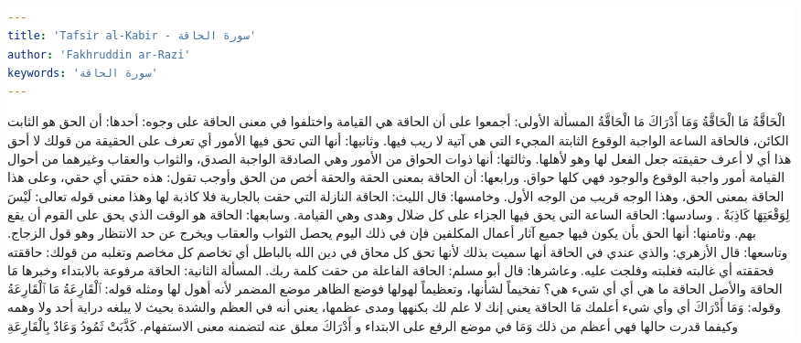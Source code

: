 ```yaml
---
title: 'Tafsir al-Kabir - سورة الحاقة'
author: 'Fakhruddin ar-Razi'
keywords: 'سورة الحاقة'
---
```


الْحَاقَّةُ
مَا الْحَاقَّةُ
وَمَا أَدْرَاكَ مَا الْحَاقَّةُ
المسألة الأولى:
أجمعوا على أن الحاقة هي القيامة واختلفوا في معنى الحاقة على وجوه:
أحدها:
أن الحق هو الثابت الكائن، فالحاقة الساعة الواجبة الوقوع الثابتة المجيء التي هي آتية لا ريب فيها.
وثانيها:
أنها التي تحق فيها الأمور أي تعرف على الحقيقة من قولك لا أحق هذا أي لا أعرف حقيقته جعل الفعل لها وهو لأهلها.
وثالثها:
أنها ذوات الحواق من الأمور وهي الصادقة الواجبة الصدق، والثواب والعقاب وغيرهما من أحوال القيامة أمور واجبة الوقوع والوجود فهي كلها حواق.
ورابعها:
أن الحاقة بمعنى الحقة والحقة أخص من الحق وأوجب تقول: هذه حقتي أي حقي، وعلى هذا الحاقة بمعنى الحق، وهذا الوجه قريب من الوجه الأول.
وخامسها:
قال الليث:
الحاقة
النازلة التي حقت بالجارية فلا كاذبة لها وهذا معنى قوله تعالى:
لَيْسَ لِوَقْعَتِهَا كَاذِبَةٌ
.
وسادسها:
الحاقة
الساعة التي يحق فيها الجزاء على كل ضلال وهدى وهي القيامة.
وسابعها:
الحاقة
هو الوقت الذي يحق على القوم أن يقع بهم.
وثامنها:
أنها الحق بأن يكون فيها جميع آثار أعمال المكلفين فإن في ذلك اليوم يحصل الثواب والعقاب ويخرج عن حد الانتظار وهو قول الزجاج.
وتاسعها:
قال الأزهري: والذي عندي في الحاقة أنها سميت بذلك لأنها تحق كل محاق في دين الله بالباطل أي تخاصم كل مخاصم وتغلبه من قولك: حاققته فحققته أي غالبته فغلبته وفلجت عليه.
وعاشرها:
قال أبو مسلم:
الحاقة
الفاعلة من حقت كلمة ربك.
المسألة الثانية: الحاقة مرفوعة بالابتداء وخبرها
مَا الحاقة
والأصل الحاقة ما هي أي أي شيء هي؟ تفخيماً لشأنها، وتعظيماً لهولها فوضع الظاهر موضع المضمر لأنه أهول لها ومثله قوله:
ٱلْقَارِعَةُ
مَا ٱلْقَارِعَةُ
وقوله:
وَمَا أَدْرَاكَ
أي وأي شيء أعلمك
مَا الحاقة
يعني إنك لا علم لك بكنهها ومدى عظمها، يعني أنه في العظم والشدة بحيث لا يبلغه دراية أحد ولا وهمه وكيفما قدرت حالها فهي أعظم من ذلك
وَمَا
في موضع الرفع على الابتداء و
أَدْرَاكَ
معلق عنه لتضمنه معنى الاستفهام.
كَذَّبَتْ ثَمُودُ وَعَادٌ بِالْقَارِعَةِ